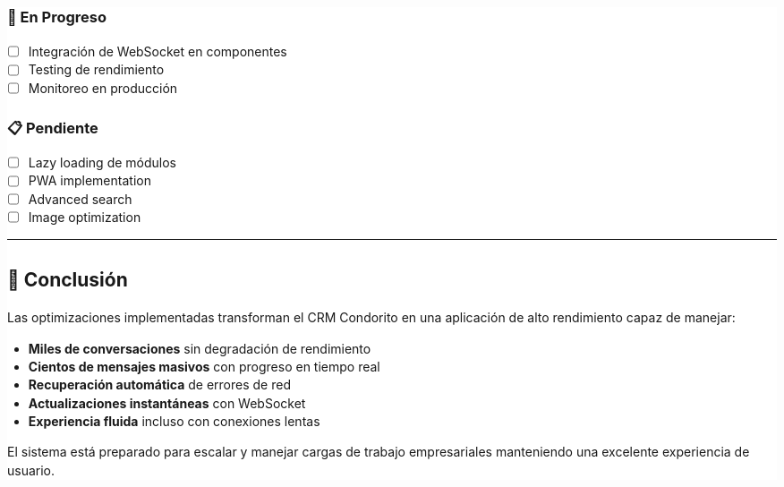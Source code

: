 ### 🔄 En Progreso
- [ ] Integración de WebSocket en componentes
- [ ] Testing de rendimiento
- [ ] Monitoreo en producción

### 📋 Pendiente
- [ ] Lazy loading de módulos
- [ ] PWA implementation
- [ ] Advanced search
- [ ] Image optimization

---

## 🚀 Conclusión

Las optimizaciones implementadas transforman el CRM Condorito en una aplicación de alto rendimiento capaz de manejar:

- **Miles de conversaciones** sin degradación de rendimiento
- **Cientos de mensajes masivos** con progreso en tiempo real
- **Recuperación automática** de errores de red
- **Actualizaciones instantáneas** con WebSocket
- **Experiencia fluida** incluso con conexiones lentas

El sistema está preparado para escalar y manejar cargas de trabajo empresariales manteniendo una excelente experiencia de usuario.
